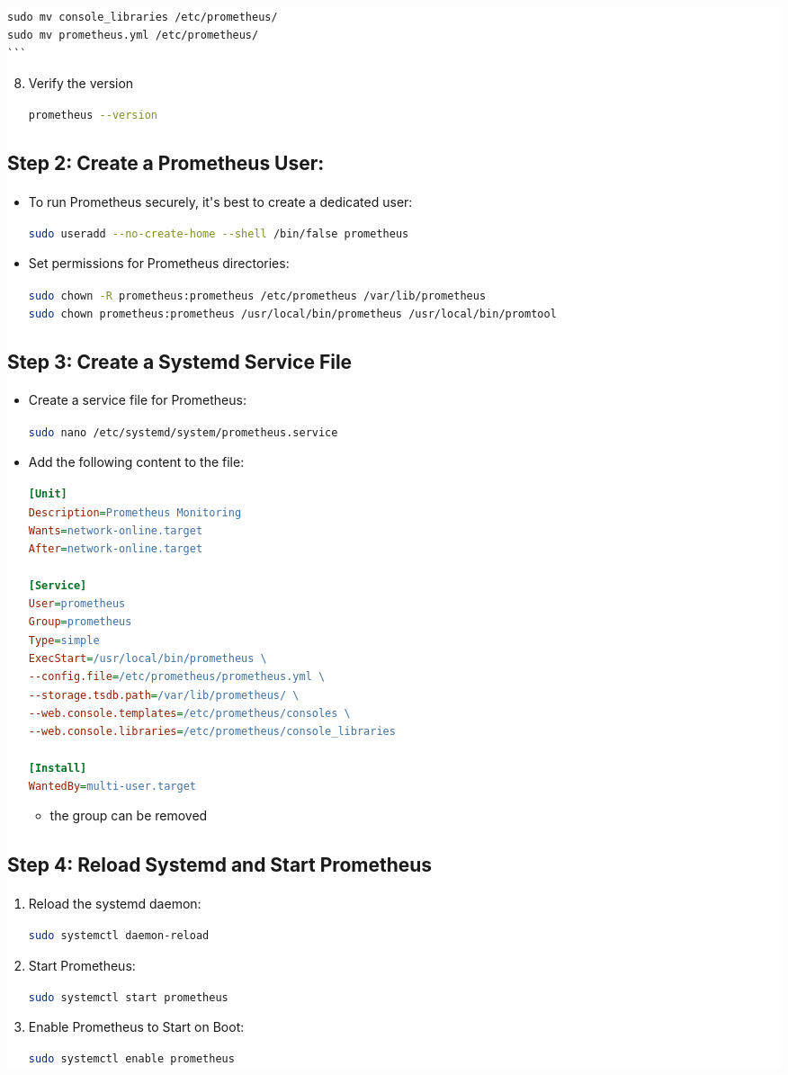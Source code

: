     sudo mv console_libraries /etc/prometheus/
    sudo mv prometheus.yml /etc/prometheus/
    ```
8. Verify the version

    ```bash
    prometheus --version
    ```
## Step 2: Create a Prometheus User:
- To run Prometheus securely, it's best to create a dedicated user:
    ```bash
    sudo useradd --no-create-home --shell /bin/false prometheus
    ```
- Set permissions for Prometheus directories:
    ```bash
    sudo chown -R prometheus:prometheus /etc/prometheus /var/lib/prometheus
    sudo chown prometheus:prometheus /usr/local/bin/prometheus /usr/local/bin/promtool
    ```

## Step 3: Create a Systemd Service File
- Create a service file for Prometheus:
    ```bash
    sudo nano /etc/systemd/system/prometheus.service
    ```
- Add the following content to the file:
    ```ini
    [Unit]
    Description=Prometheus Monitoring
    Wants=network-online.target
    After=network-online.target

    [Service]
    User=prometheus
    Group=prometheus
    Type=simple
    ExecStart=/usr/local/bin/prometheus \
    --config.file=/etc/prometheus/prometheus.yml \
    --storage.tsdb.path=/var/lib/prometheus/ \
    --web.console.templates=/etc/prometheus/consoles \
    --web.console.libraries=/etc/prometheus/console_libraries

    [Install]
    WantedBy=multi-user.target
    ```
    - the group can be removed 

## Step 4: Reload Systemd and Start Prometheus
1. Reload the systemd daemon:
    ```bash
    sudo systemctl daemon-reload
    ```
2. Start Prometheus:
    ```bash
    sudo systemctl start prometheus
    ```
3. Enable Prometheus to Start on Boot:
    ```bash
    sudo systemctl enable prometheus
    ```
